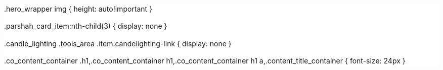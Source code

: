 .hero_wrapper img {
    height: auto!important
}

.parshah_card_item:nth-child(3) {
    display: none
}

.candle_lighting .tools_area .item.candelighting-link {
    display: none
}

.co_content_container .h1,.co_content_container h1,.co_content_container h1 a,.content_title_container {
    font-size: 24px
}
</style><style>@charset "UTF-8";@font-face {
    font-family: "Nunito Sans";
    font-style: normal;
    font-display: swap;
    font-weight: 400;
    src: url(/css/vendor/fonts/nunito-sans/files/nunito-sans-all-400-normal.woff) format("woff")
}

@font-face {
    font-family: "Nunito Sans";
    font-style: normal;
    font-display: swap;
    font-weight: 600;
    src: url(/css/vendor/fonts/nunito-sans/files/nunito-sans-all-600-normal.woff) format("woff")
}

@font-face {
    font-family: "Nunito Sans";
    font-style: italic;
    font-display: swap;
    font-weight: 400;
    src: url(/css/vendor/fonts/nunito-sans/files/nunito-sans-all-400-italic.woff) format("woff")
}

@font-face {
    font-family: "Nunito Sans";
    font-style: italic;
    font-display: swap;
    font-weight: 600;
    src: url(/css/vendor/fonts/nunito-sans/files/nunito-sans-all-600-italic.woff) format("woff")
}

.text-with-annotation {
    font-weight: 700
}

.text-annotation {
    font-weight: 400
}
